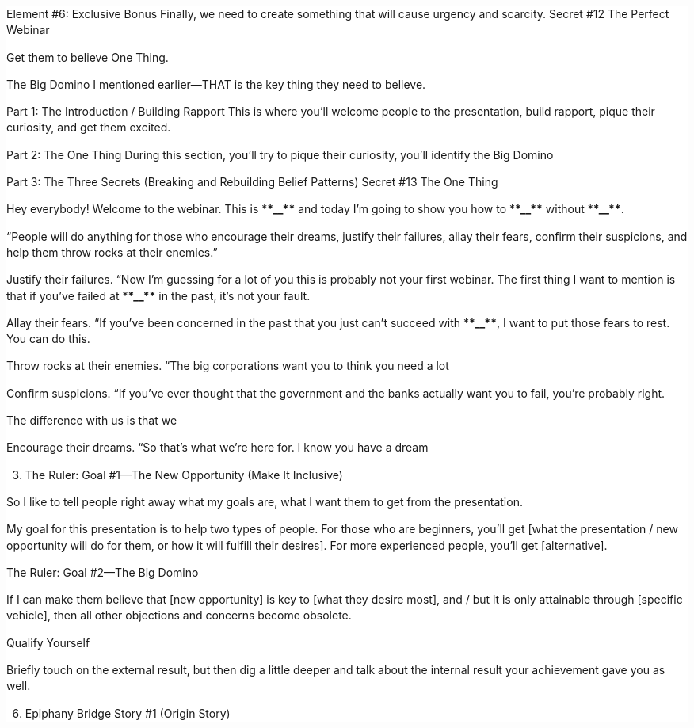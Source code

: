 Element #6: Exclusive Bonus Finally, we need to create something that will cause urgency and scarcity.
Secret #12 The Perfect Webinar

Get them to believe One Thing.

The Big Domino I mentioned earlier—THAT is the key thing they need to believe.

Part 1: The Introduction / Building Rapport This is where you’ll welcome people to the presentation, build rapport, pique their curiosity, and get them excited.

Part 2: The One Thing During this section, you’ll try to pique their curiosity, you’ll identify the Big Domino

Part 3: The Three Secrets (Breaking and Rebuilding Belief Patterns)
Secret #13 The One Thing

Hey everybody! Welcome to the webinar. This is \***\*\_\_\*\*** and today I’m going to show you how to \***\*\_\_\*\*** without \***\*\_\_\*\***.

“People will do anything for those who encourage their dreams, justify their failures, allay their fears, confirm their suspicions, and help them throw rocks at their enemies.”

Justify their failures. “Now I’m guessing for a lot of you this is probably not your first webinar. The first thing I want to mention is that if you’ve failed at \***\*\_\_\*\*** in the past, it’s not your fault.

Allay their fears. “If you’ve been concerned in the past that you just can’t succeed with \***\*\_\_\*\***, I want to put those fears to rest. You can do this.

Throw rocks at their enemies. “The big corporations want you to think you need a lot

Confirm suspicions. “If you’ve ever thought that the government and the banks actually want you to fail, you’re probably right.

The difference with us is that we

Encourage their dreams. “So that’s what we’re here for. I know you have a dream

3. The Ruler: Goal #1—The New Opportunity (Make It Inclusive)

So I like to tell people right away what my goals are, what I want them to get from the presentation.

My goal for this presentation is to help two types of people. For those who are beginners, you’ll get [what the presentation / new opportunity will do for them, or how it will fulfill their desires]. For more experienced people, you’ll get [alternative].

The Ruler: Goal #2—The Big Domino

If I can make them believe that [new opportunity] is key to [what they desire most], and / but it is only attainable through [specific vehicle], then all other objections and concerns become obsolete.

Qualify Yourself

Briefly touch on the external result, but then dig a little deeper and talk about the internal result your achievement gave you as well.

6. Epiphany Bridge Story #1 (Origin Story)
